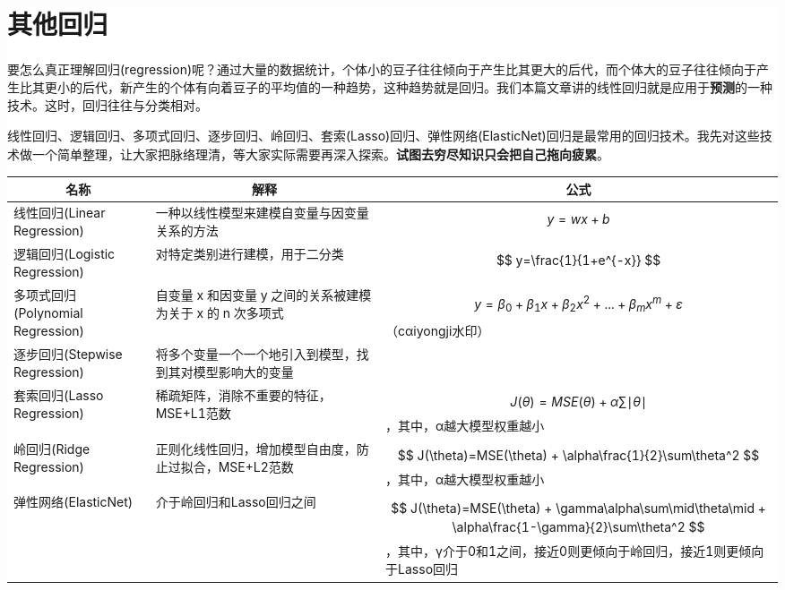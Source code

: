# 其他回归

要怎么真正理解回归(regression)呢？通过大量的数据统计，个体小的豆子往往倾向于产生比其更大的后代，而个体大的豆子往往倾向于产生比其更小的后代，新产生的个体有向着豆子的平均值的一种趋势，这种趋势就是回归。我们本篇文章讲的线性回归就是应用于**预测**的一种技术。这时，回归往往与分类相对。  

线性回归、逻辑回归、多项式回归、逐步回归、岭回归、套索(Lasso)回归、弹性网络(ElasticNet)回归是最常用的回归技术。我先对这些技术做一个简单整理，让大家把脉络理清，等大家实际需要再深入探索。**试图去穷尽知识只会把自己拖向疲累**。


| 名称 | 解释 | 公式 |
| --- | --- | --- |
| 线性回归(Linear Regression) | 一种以线性模型来建模自变量与因变量关系的方法 | $$ y = wx+b $$ |
| 逻辑回归(Logistic Regression) | 对特定类别进行建模，用于二分类 | $$ y=\frac{1}{1+e^{-x}} $$ |
| 多项式回归(Polynomial Regression) | 自变量 x 和因变量 y 之间的关系被建模为关于 x 的 n 次多项式 | $$ y=\beta_0 + \beta_1x + \beta_2x^2 + ... + \beta_mx^m + \varepsilon $$ （cαiyongji水印） |
| 逐步回归(Stepwise Regression) | 将多个变量一个一个地引入到模型，找到其对模型影响大的变量 |  |
| 套索回归(Lasso Regression) | 稀疏矩阵，消除不重要的特征，MSE+L1范数 | $$ J(\theta)=MSE(\theta) + \alpha\sum\mid\theta\mid $$ ，其中，α越大模型权重越小|
| 岭回归(Ridge Regression) | 正则化线性回归，增加模型自由度，防止过拟合，MSE+L2范数 | $$ J(\theta)=MSE(\theta) + \alpha\frac{1}{2}\sum\theta^2 $$  ，其中，α越大模型权重越小|
| 弹性网络(ElasticNet) | 介于岭回归和Lasso回归之间 | $$ J(\theta)=MSE(\theta) + \gamma\alpha\sum\mid\theta\mid + \alpha\frac{1-\gamma}{2}\sum\theta^2 $$ ，其中，γ介于0和1之间，接近0则更倾向于岭回归，接近1则更倾向于Lasso回归 |

